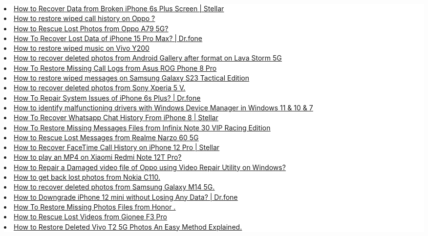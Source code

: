 <li><a href="https://blog-min.techidaily.com/how-to-recover-data-from-broken-iphone-6s-plus-screen-stellar-by-stellar-data-recovery-ios-iphone-data-recovery/"><u>How to Recover Data from Broken iPhone 6s Plus Screen | Stellar</u></a></li>
<li><a href="https://blog-min.techidaily.com/how-to-restore-wiped-call-history-on-oppo-by-fonelab-android-recover-call-logs/"><u>How to restore wiped call history on Oppo ?</u></a></li>
<li><a href="https://blog-min.techidaily.com/how-to-rescue-lost-photos-from-oppo-a79-5g-by-fonelab-android-recover-photos/"><u>How to Rescue Lost Photos from Oppo A79 5G?</u></a></li>
<li><a href="https://blog-min.techidaily.com/how-to-recover-lost-data-of-iphone-15-pro-max-drfone-by-drfone-ios-data-recovery-ios-data-recovery/"><u>How To Recover Lost Data of iPhone 15 Pro Max? | Dr.fone</u></a></li>
<li><a href="https://blog-min.techidaily.com/how-to-restore-wiped-music-on-vivo-y200-by-fonelab-android-recover-music/"><u>How to restore wiped music on Vivo Y200</u></a></li>
<li><a href="https://blog-min.techidaily.com/how-to-recover-deleted-photos-from-android-gallery-after-format-on-lava-storm-5g-by-stellar-photo-recovery-android-mobile-photo-recover/"><u>How to recover deleted photos from Android Gallery after format on Lava Storm 5G</u></a></li>
<li><a href="https://blog-min.techidaily.com/how-to-restore-missing-call-logs-from-asus-rog-phone-8-pro-by-fonelab-android-recover-call-logs/"><u>How To  Restore Missing Call Logs from Asus ROG Phone 8 Pro</u></a></li>
<li><a href="https://blog-min.techidaily.com/how-to-restore-wiped-messages-on-samsung-galaxy-s23-tactical-edition-by-fonelab-android-recover-messages/"><u>How to restore wiped messages on Samsung Galaxy S23 Tactical Edition</u></a></li>
<li><a href="https://blog-min.techidaily.com/how-to-recover-deleted-photos-from-sony-xperia-5-v-by-fonelab-android-recover-photos/"><u>How to recover deleted photos from Sony Xperia 5 V.</u></a></li>
<li><a href="https://blog-min.techidaily.com/how-to-repair-system-issues-of-iphone-6s-plus-drfone-by-drfone-ios-system-repair-ios-system-repair/"><u>How To Repair System Issues of iPhone 6s Plus? | Dr.fone</u></a></li>
<li><a href="https://blog-min.techidaily.com/how-to-identify-malfunctioning-drivers-with-windows-device-manager-in-windows-11-and-10-and-7-by-drivereasy-guide/"><u>How to identify malfunctioning drivers with Windows Device Manager in Windows 11 & 10 & 7</u></a></li>
<li><a href="https://blog-min.techidaily.com/how-to-recover-whatsapp-chat-history-from-iphone-8-stellar-by-stellar-data-recovery-ios-iphone-data-recovery/"><u>How To Recover Whatsapp Chat History From iPhone 8 | Stellar</u></a></li>
<li><a href="https://blog-min.techidaily.com/how-to-restore-missing-messages-files-from-infinix-note-30-vip-racing-edition-by-fonelab-android-recover-messages/"><u>How To  Restore Missing Messages Files from Infinix Note 30 VIP Racing Edition</u></a></li>
<li><a href="https://blog-min.techidaily.com/how-to-rescue-lost-messages-from-realme-narzo-60-5g-by-fonelab-android-recover-messages/"><u>How to Rescue Lost Messages from Realme Narzo 60 5G</u></a></li>
<li><a href="https://blog-min.techidaily.com/how-to-recover-facetime-call-history-on-iphone-12-pro-stellar-by-stellar-data-recovery-ios-iphone-data-recovery/"><u>How to Recover FaceTime Call History on iPhone 12 Pro | Stellar</u></a></li>
<li><a href="https://blog-min.techidaily.com/how-to-play-an-mp4-on-xiaomi-redmi-note-12t-pro-by-aiseesoft-video-converter-play-mp4-on-android/"><u>How to play an MP4 on Xiaomi Redmi Note 12T Pro?</u></a></li>
<li><a href="https://blog-min.techidaily.com/how-to-repair-a-damaged-video-file-of-oppo-using-video-repair-utility-on-windows-by-stellar-video-repair-mobile-video-repair/"><u>How to Repair a Damaged video file of Oppo using Video Repair Utility on Windows?</u></a></li>
<li><a href="https://blog-min.techidaily.com/how-to-get-back-lost-photos-from-nokia-c110-by-fonelab-android-recover-photos/"><u>How to get back lost photos from Nokia C110.</u></a></li>
<li><a href="https://blog-min.techidaily.com/how-to-recover-deleted-photos-from-samsung-galaxy-m14-5g-by-fonelab-android-recover-photos/"><u>How to recover deleted photos from Samsung Galaxy M14 5G.</u></a></li>
<li><a href="https://blog-min.techidaily.com/how-to-downgrade-iphone-12-mini-without-losing-any-data-drfone-by-drfone-ios-system-repair-ios-system-repair/"><u>How to Downgrade iPhone 12 mini without Losing Any Data? | Dr.fone</u></a></li>
<li><a href="https://blog-min.techidaily.com/how-to-restore-missing-photos-files-from-honor-by-fonelab-android-recover-photos/"><u>How To  Restore Missing Photos Files from Honor .</u></a></li>
<li><a href="https://blog-min.techidaily.com/how-to-rescue-lost-videos-from-gionee-f3-pro-by-fonelab-android-recover-video/"><u>How to Rescue Lost Videos from Gionee F3 Pro</u></a></li>
<li><a href="https://blog-min.techidaily.com/how-to-restore-deleted-vivo-t2-5g-photos-an-easy-method-explained-by-fonelab-android-recover-photos/"><u>How to Restore Deleted Vivo T2 5G Photos  An Easy Method Explained.</u></a></li>